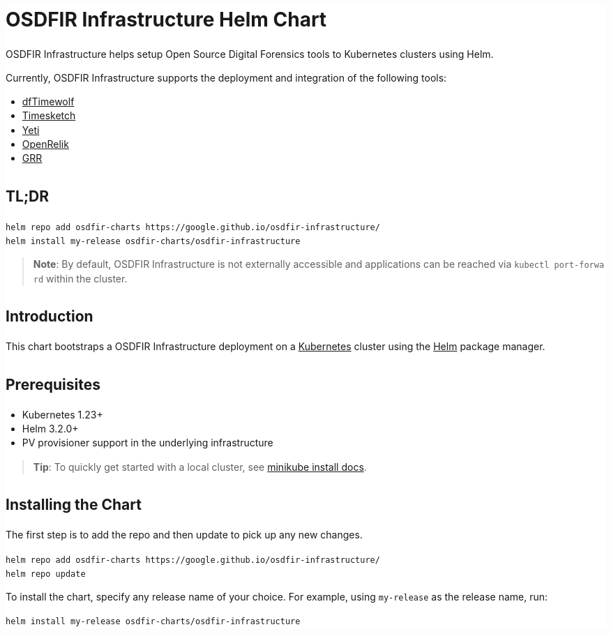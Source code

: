 
# OSDFIR Infrastructure Helm Chart

OSDFIR Infrastructure helps setup Open Source Digital Forensics tools to
Kubernetes clusters using Helm.

Currently, OSDFIR Infrastructure supports the deployment and integration of the
following tools:

* [dfTimewolf](https://github.com/log2timeline/dftimewolf)
* [Timesketch](https://github.com/google/timesketch)
* [Yeti](https://github.com/yeti-platform/yeti)
* [OpenRelik](https://openrelik.org)
* [GRR](https://github.com/google/grr)

## TL;DR

```console
helm repo add osdfir-charts https://google.github.io/osdfir-infrastructure/
helm install my-release osdfir-charts/osdfir-infrastructure
```

> **Note**: By default, OSDFIR Infrastructure is not externally accessible and
applications can be reached via `kubectl port-forward` within the cluster.

## Introduction

This chart bootstraps a OSDFIR Infrastructure deployment on a [Kubernetes](https://kubernetes.io) cluster using the [Helm](https://helm.sh) package manager.

## Prerequisites

* Kubernetes 1.23+
* Helm 3.2.0+
* PV provisioner support in the underlying infrastructure

> **Tip**: To quickly get started with a local cluster, see
[minikube install docs](https://minikube.sigs.k8s.io/docs/start/).

## Installing the Chart

The first step is to add the repo and then update to pick up any new changes.

```console
helm repo add osdfir-charts https://google.github.io/osdfir-infrastructure/
helm repo update
```

To install the chart, specify any release name of your choice. For example, using `my-release` as the release name, run:

```console
helm install my-release osdfir-charts/osdfir-infrastructure
```
